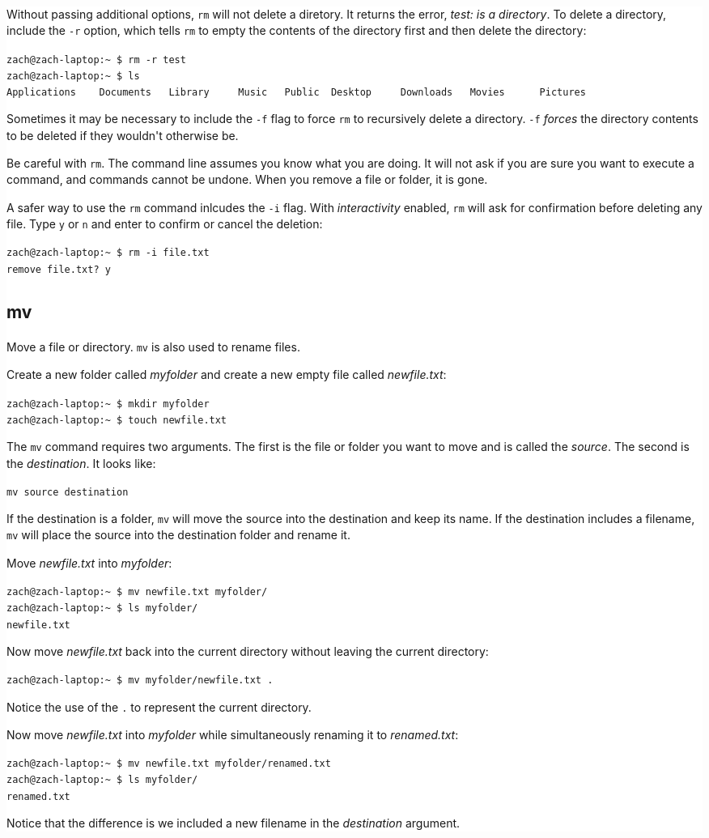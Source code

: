 Without passing additional options, `rm` will not delete a diretory. It returns the error, *test: is a directory*. To delete a directory, include the `-r` option, which tells `rm` to empty the contents of the directory first and then delete the directory:

	zach@zach-laptop:~ $ rm -r test
	zach@zach-laptop:~ $ ls
	Applications	Documents	Library		Music	Public	Desktop		Downloads	Movies		Pictures

Sometimes it may be necessary to include the `-f` flag to force `rm` to recursively delete a directory. `-f` *forces* the directory contents to be deleted if they wouldn't otherwise be.

Be careful with `rm`. The command line assumes you know what you are doing. It will not ask if you are sure you want to execute a command, and commands cannot be undone. When you remove a file or folder, it is gone.

A safer way to use the `rm` command inlcudes the `-i` flag. With *interactivity* enabled, `rm` will ask for confirmation before deleting any file. Type `y` or `n` and enter to confirm or cancel the deletion:

	zach@zach-laptop:~ $ rm -i file.txt
	remove file.txt? y

## mv

Move a file or directory. `mv` is also used to rename files.

Create a new folder called *myfolder* and create a new empty file called *newfile.txt*:

	zach@zach-laptop:~ $ mkdir myfolder
	zach@zach-laptop:~ $ touch newfile.txt

The `mv` command requires two arguments. The first is the file or folder you want to move and is called the *source*. The second is the *destination*. It looks like:

	mv source destination

If the destination is a folder, `mv` will move the source into the destination and keep its name. If the destination includes a filename, `mv` will place the source into the destination folder and rename it.

Move *newfile.txt* into *myfolder*:

	zach@zach-laptop:~ $ mv newfile.txt myfolder/
	zach@zach-laptop:~ $ ls myfolder/
	newfile.txt

Now move *newfile.txt* back into the current directory without leaving the current directory:

	zach@zach-laptop:~ $ mv myfolder/newfile.txt .

Notice the use of the `.` to represent the current directory.

Now move *newfile.txt* into *myfolder* while simultaneously renaming it to *renamed.txt*:

	zach@zach-laptop:~ $ mv newfile.txt myfolder/renamed.txt
	zach@zach-laptop:~ $ ls myfolder/
	renamed.txt

Notice that the difference is we included a new filename in the *destination* argument.

